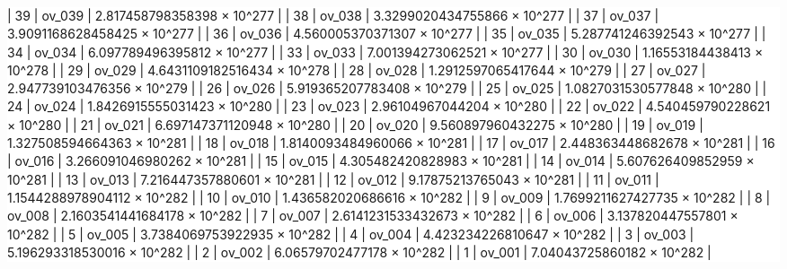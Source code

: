 | 39 | ov_039 | 2.817458798358398 × 10^277 |
| 38 | ov_038 | 3.3299020434755866 × 10^277 |
| 37 | ov_037 | 3.9091168628458425 × 10^277 |
| 36 | ov_036 | 4.560005370371307 × 10^277 |
| 35 | ov_035 | 5.287741246392543 × 10^277 |
| 34 | ov_034 | 6.097789496395812 × 10^277 |
| 33 | ov_033 | 7.001394273062521 × 10^277 |
| 30 | ov_030 | 1.16553184438413 × 10^278 |
| 29 | ov_029 | 4.6431109182516434 × 10^278 |
| 28 | ov_028 | 1.2912597065417644 × 10^279 |
| 27 | ov_027 | 2.947739103476356 × 10^279 |
| 26 | ov_026 | 5.919365207783408 × 10^279 |
| 25 | ov_025 | 1.0827031530577848 × 10^280 |
| 24 | ov_024 | 1.8426915555031423 × 10^280 |
| 23 | ov_023 | 2.96104967044204 × 10^280 |
| 22 | ov_022 | 4.540459790228621 × 10^280 |
| 21 | ov_021 | 6.697147371120948 × 10^280 |
| 20 | ov_020 | 9.560897960432275 × 10^280 |
| 19 | ov_019 | 1.327508594664363 × 10^281 |
| 18 | ov_018 | 1.8140093484960066 × 10^281 |
| 17 | ov_017 | 2.448363448682678 × 10^281 |
| 16 | ov_016 | 3.266091046980262 × 10^281 |
| 15 | ov_015 | 4.305482420828983 × 10^281 |
| 14 | ov_014 | 5.607626409852959 × 10^281 |
| 13 | ov_013 | 7.216447357880601 × 10^281 |
| 12 | ov_012 | 9.17875213765043 × 10^281 |
| 11 | ov_011 | 1.1544288978904112 × 10^282 |
| 10 | ov_010 | 1.436582020686616 × 10^282 |
| 9 | ov_009 | 1.7699211627427735 × 10^282 |
| 8 | ov_008 | 2.1603541441684178 × 10^282 |
| 7 | ov_007 | 2.6141231533432673 × 10^282 |
| 6 | ov_006 | 3.137820447557801 × 10^282 |
| 5 | ov_005 | 3.7384069753922935 × 10^282 |
| 4 | ov_004 | 4.423234226810647 × 10^282 |
| 3 | ov_003 | 5.196293318530016 × 10^282 |
| 2 | ov_002 | 6.06579702477178 × 10^282 |
| 1 | ov_001 | 7.04043725860182 × 10^282 |


